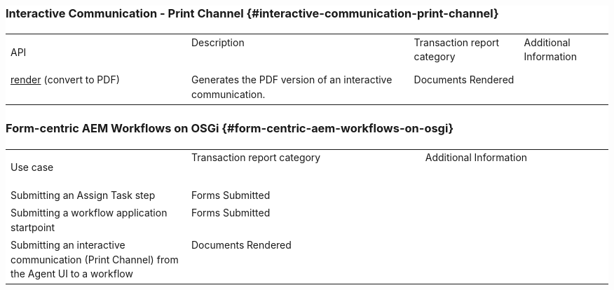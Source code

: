 ### Interactive Communication - Print Channel {#interactive-communication-print-channel}

<table> 
 <tbody>
  <tr>
   <td><p>API</p> </td> 
   <td>Description</td> 
   <td>Transaction report category</td> 
   <td>Additional Information</td> 
  </tr>
  <tr>
   <td width="30%"><a href="https://helpx.adobe.com/experience-manager/6-4/forms/javadocs/com/adobe/fd/ccm/channels/print/api/model/PrintChannel.html" target="_blank">render</a> (convert to PDF)</td> 
   <td>Generates the PDF version of an interactive communication.</td> 
   <td>Documents Rendered</td> 
   <td>
    <div> 
    </div> </td> 
  </tr>
 </tbody>
</table>

### Form-centric AEM Workflows on OSGi  {#form-centric-aem-workflows-on-osgi}

<table> 
 <tbody>
  <tr>
   <td><p>Use case</p> </td> 
   <td>Transaction report category</td> 
   <td>Additional Information</td> 
  </tr>
  <tr>
   <td width="30%">Submitting an Assign Task step</td> 
   <td>Forms Submitted</td> 
   <td>
    <div> 
    </div> </td> 
  </tr>
  <tr>
   <td>Submitting a workflow application startpoint </td> 
   <td>Forms Submitted</td> 
   <td> </td> 
  </tr>
  <tr>
   <td>Submitting an interactive communication (Print Channel) from the Agent UI to a workflow</td> 
   <td>Documents Rendered</td> 
   <td> </td> 
  </tr>
 </tbody>
</table>
